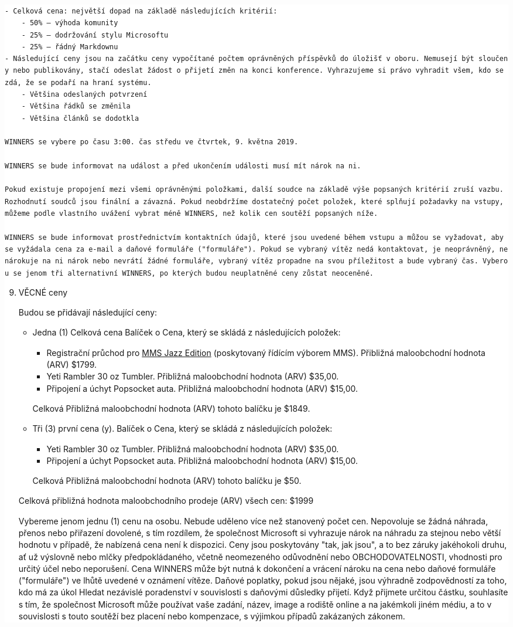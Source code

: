     - Celková cena: největší dopad na základě následujících kritérií:
        - 50% – výhoda komunity
        - 25% – dodržování stylu Microsoftu
        - 25% – řádný Markdownu
    - Následující ceny jsou na začátku ceny vypočítané počtem oprávněných příspěvků do úložišť v oboru. Nemusejí být sloučeny nebo publikovány, stačí odeslat žádost o přijetí změn na konci konference. Vyhrazujeme si právo vyhradit všem, kdo se zdá, že se podaří na hraní systému.
        - Většina odeslaných potvrzení
        - Většina řádků se změnila
        - Většina článků se dodotkla

    WINNERS se vybere po času 3:00. čas středu ve čtvrtek, 9. května 2019.

    WINNERS se bude informovat na událost a před ukončením události musí mít nárok na ni.

    Pokud existuje propojení mezi všemi oprávněnými položkami, další soudce na základě výše popsaných kritérií zruší vazbu. Rozhodnutí soudců jsou finální a závazná. Pokud neobdržíme dostatečný počet položek, které splňují požadavky na vstupy, můžeme podle vlastního uvážení vybrat méně WINNERS, než kolik cen soutěží popsaných níže.

    WINNERS se bude informovat prostřednictvím kontaktních údajů, které jsou uvedené během vstupu a můžou se vyžadovat, aby se vyžádala cena za e-mail a daňové formuláře ("formuláře"). Pokud se vybraný vítěz nedá kontaktovat, je neoprávněný, nenárokuje na ni nárok nebo nevrátí žádné formuláře, vybraný vítěz propadne na svou příležitost a bude vybraný čas. Vyberou se jenom tři alternativní WINNERS, po kterých budou neuplatněné ceny zůstat neoceněné.  

9. VĚCNÉ ceny

    Budou se přidávají následující ceny:

    - Jedna (1) Celková cena Balíček o Cena, který se skládá z následujících položek:
        - Registrační průchod pro [MMS Jazz Edition](https://mmsmoa.com/sessions/jazz-edition.html) (poskytovaný řídícím výborem MMS). Přibližná maloobchodní hodnota (ARV) $1799.
        - Yeti Rambler 30 oz Tumbler. Přibližná maloobchodní hodnota (ARV) $35,00.
        - Připojení a úchyt Popsocket auta. Přibližná maloobchodní hodnota (ARV) $15,00.

        Celková Přibližná maloobchodní hodnota (ARV) tohoto balíčku je $1849.

    - Tři (3) první cena (y). Balíček o Cena, který se skládá z následujících položek:
        - Yeti Rambler 30 oz Tumbler. Přibližná maloobchodní hodnota (ARV) $35,00.
        - Připojení a úchyt Popsocket auta. Přibližná maloobchodní hodnota (ARV) $15,00.

        Celková Přibližná maloobchodní hodnota (ARV) tohoto balíčku je $50.

    Celková přibližná hodnota maloobchodního prodeje (ARV) všech cen: $1999

    Vybereme jenom jednu (1) cenu na osobu. Nebude uděleno více než stanovený počet cen. Nepovoluje se žádná náhrada, přenos nebo přiřazení dovolené, s tím rozdílem, že společnost Microsoft si vyhrazuje nárok na náhradu za stejnou nebo větší hodnotu v případě, že nabízená cena není k dispozici. Ceny jsou poskytovány "tak, jak jsou", a to bez záruky jakéhokoli druhu, ať už výslovně nebo mlčky předpokládaného, včetně neomezeného odůvodnění nebo OBCHODOVATELNOSTI, vhodnosti pro určitý účel nebo neporušení. Cena WINNERS může být nutná k dokončení a vrácení nároku na cena nebo daňové formuláře ("formuláře") ve lhůtě uvedené v oznámení vítěze. Daňové poplatky, pokud jsou nějaké, jsou výhradně zodpovědností za toho, kdo má za úkol Hledat nezávislé poradenství v souvislosti s daňovými důsledky přijetí. Když přijmete určitou částku, souhlasíte s tím, že společnost Microsoft může používat vaše zadání, název, image a rodiště online a na jakémkoli jiném médiu, a to v souvislosti s touto soutěží bez placení nebo kompenzace, s výjimkou případů zakázaných zákonem.
